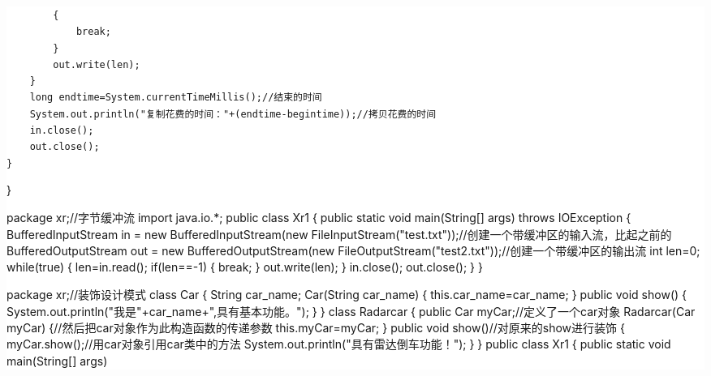 			{
				break;
			}
			out.write(len);
		}
		long endtime=System.currentTimeMillis();//结束的时间
		System.out.println("复制花费的时间："+(endtime-begintime));//拷贝花费的时间
		in.close();
		out.close();
	}
}


package xr;//字节缓冲流
import java.io.*;
public class Xr1 {
public static void main(String[] args) throws IOException
	{
		BufferedInputStream in = new BufferedInputStream(new FileInputStream("test.txt"));//创建一个带缓冲区的输入流，比起之前的
		BufferedOutputStream out = new BufferedOutputStream(new FileOutputStream("test2.txt"));//创建一个带缓冲区的输出流
		int len=0;
		while(true)
		{
			len=in.read();
			if(len==-1)
			{
				break;
			}
			out.write(len);
		}
		in.close();
		out.close();
	}
}


package xr;//装饰设计模式
class Car
	{
		String car_name;
		Car(String car_name)
		{
			this.car_name=car_name;
		}
		public void show()
		{
			System.out.println("我是"+car_name+",具有基本功能。");
		}
	}
class Radarcar
	{
		public Car myCar;//定义了一个car对象
		Radarcar(Car myCar) {//然后把car对象作为此构造函数的传递参数
			this.myCar=myCar;
		}
		public void show()//对原来的show进行装饰
		{
			myCar.show();//用car对象引用car类中的方法
			System.out.println("具有雷达倒车功能！");
		}
	}
public class Xr1 {
public static void main(String[] args)